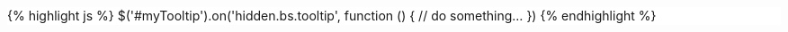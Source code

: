 {% highlight js %}
$('#myTooltip').on('hidden.bs.tooltip', function () {
  // do something…
})
{% endhighlight %}
